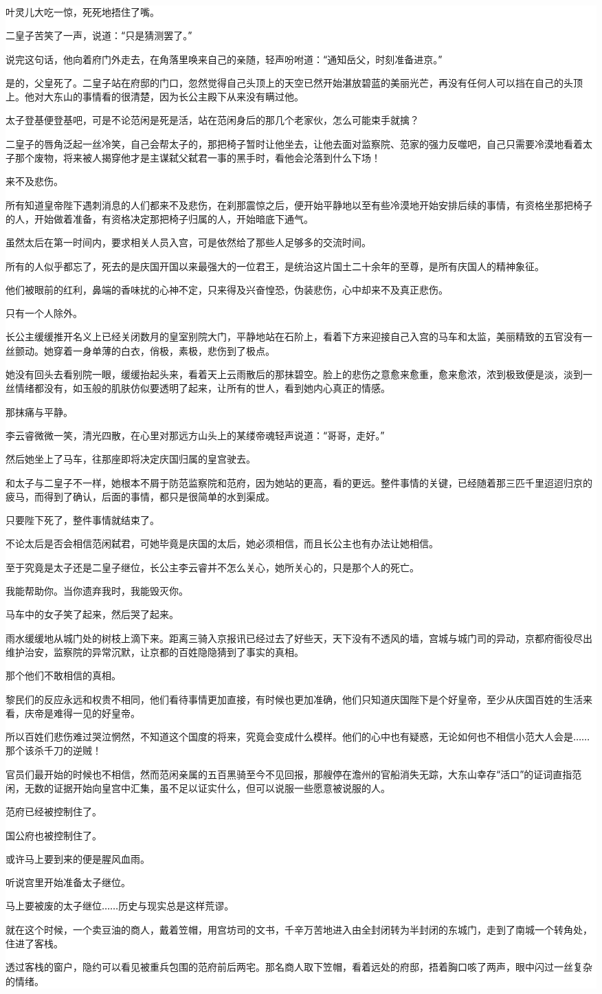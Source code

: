 叶灵儿大吃一惊，死死地捂住了嘴。

二皇子苦笑了一声，说道：“只是猜测罢了。”

说完这句话，他向着府门外走去，在角落里唤来自己的亲随，轻声吩咐道：“通知岳父，时刻准备进京。”

是的，父皇死了。二皇子站在府邸的门口，忽然觉得自己头顶上的天空已然开始湛放碧蓝的美丽光芒，再没有任何人可以挡在自己的头顶上。他对大东山的事情看的很清楚，因为长公主殿下从来没有瞒过他。

太子登基便登基吧，可是不论范闲是死是活，站在范闲身后的那几个老家伙，怎么可能束手就擒？

二皇子的唇角泛起一丝冷笑，自己会帮太子的，那把椅子暂时让他坐去，让他去面对监察院、范家的强力反噬吧，自己只需要冷漠地看着太子那个废物，将来被人揭穿他才是主谋弑父弑君一事的黑手时，看他会沦落到什么下场！

来不及悲伤。

所有知道皇帝陛下遇刺消息的人们都来不及悲伤，在刹那震惊之后，便开始平静地以至有些冷漠地开始安排后续的事情，有资格坐那把椅子的人，开始做着准备，有资格决定那把椅子归属的人，开始暗底下通气。

虽然太后在第一时间内，要求相关人员入宫，可是依然给了那些人足够多的交流时间。

所有的人似乎都忘了，死去的是庆国开国以来最强大的一位君王，是统治这片国土二十余年的至尊，是所有庆国人的精神象征。

他们被眼前的红利，鼻端的香味扰的心神不定，只来得及兴奋惶恐，伪装悲伤，心中却来不及真正悲伤。

只有一个人除外。

长公主缓缓推开名义上已经关闭数月的皇室别院大门，平静地站在石阶上，看着下方来迎接自己入宫的马车和太监，美丽精致的五官没有一丝颤动。她穿着一身单薄的白衣，俏极，素极，悲伤到了极点。

她没有回头去看别院一眼，缓缓抬起头来，看着天上云雨散后的那抹碧空。脸上的悲伤之意愈来愈重，愈来愈浓，浓到极致便是淡，淡到一丝情绪都没有，如玉般的肌肤仿似要透明了起来，让所有的世人，看到她内心真正的情感。

那抹痛与平静。

李云睿微微一笑，清光四散，在心里对那远方山头上的某缕帝魂轻声说道：“哥哥，走好。”

然后她坐上了马车，往那座即将决定庆国归属的皇宫驶去。

和太子与二皇子不一样，她根本不屑于防范监察院和范府，因为她站的更高，看的更远。整件事情的关键，已经随着那三匹千里迢迢归京的疲马，而得到了确认，后面的事情，都只是很简单的水到渠成。

只要陛下死了，整件事情就结束了。

不论太后是否会相信范闲弑君，可她毕竟是庆国的太后，她必须相信，而且长公主也有办法让她相信。

至于究竟是太子还是二皇子继位，长公主李云睿并不怎么关心，她所关心的，只是那个人的死亡。

我能帮助你。当你遗弃我时，我能毁灭你。

马车中的女子笑了起来，然后哭了起来。

雨水缓缓地从城门处的树枝上滴下来。距离三骑入京报讯已经过去了好些天，天下没有不透风的墙，宫城与城门司的异动，京都府衙役尽出维护治安，监察院的异常沉默，让京都的百姓隐隐猜到了事实的真相。

那个他们不敢相信的真相。

黎民们的反应永远和权贵不相同，他们看待事情更加直接，有时候也更加准确，他们只知道庆国陛下是个好皇帝，至少从庆国百姓的生活来看，庆帝是难得一见的好皇帝。

所以百姓们悲伤难过哭泣惘然，不知道这个国度的将来，究竟会变成什么模样。他们的心中也有疑惑，无论如何也不相信小范大人会是……那个该杀千刀的逆贼！

官员们最开始的时候也不相信，然而范闲亲属的五百黑骑至今不见回报，那艘停在澹州的官船消失无踪，大东山幸存“活口”的证词直指范闲，无数的证据开始向皇宫中汇集，虽不足以证实什么，但可以说服一些愿意被说服的人。

范府已经被控制住了。

国公府也被控制住了。

或许马上要到来的便是腥风血雨。

听说宫里开始准备太子继位。

马上要被废的太子继位……历史与现实总是这样荒谬。

就在这个时候，一个卖豆油的商人，戴着笠帽，用宫坊司的文书，千辛万苦地进入由全封闭转为半封闭的东城门，走到了南城一个转角处，住进了客栈。

透过客栈的窗户，隐约可以看见被重兵包围的范府前后两宅。那名商人取下笠帽，看着远处的府邸，捂着胸口咳了两声，眼中闪过一丝复杂的情绪。

